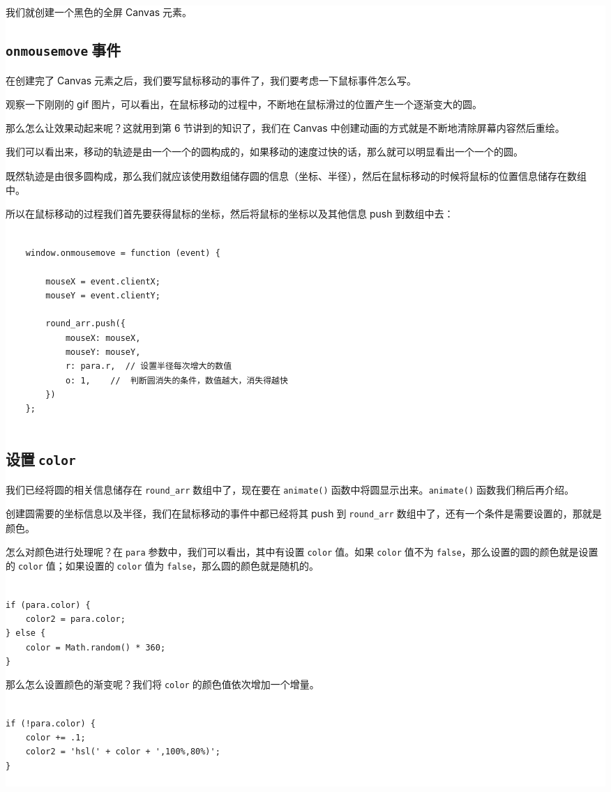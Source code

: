 我们就创建一个黑色的全屏 Canvas 元素。

## `onmousemove` 事件

在创建完了 Canvas 元素之后，我们要写鼠标移动的事件了，我们要考虑一下鼠标事件怎么写。

观察一下刚刚的 gif 图片，可以看出，在鼠标移动的过程中，不断地在鼠标滑过的位置产生一个逐渐变大的圆。

那么怎么让效果动起来呢？这就用到第 6 节讲到的知识了，我们在 Canvas 中创建动画的方式就是不断地清除屏幕内容然后重绘。

我们可以看出来，移动的轨迹是由一个一个的圆构成的，如果移动的速度过快的话，那么就可以明显看出一个一个的圆。

既然轨迹是由很多圆构成，那么我们就应该使用数组储存圆的信息（坐标、半径），然后在鼠标移动的时候将鼠标的位置信息储存在数组中。

所以在鼠标移动的过程我们首先要获得鼠标的坐标，然后将鼠标的坐标以及其他信息 push 到数组中去：

```
   
    window.onmousemove = function (event) {

        mouseX = event.clientX;
        mouseY = event.clientY;

        round_arr.push({
            mouseX: mouseX,
            mouseY: mouseY,
            r: para.r,  // 设置半径每次增大的数值        
            o: 1,    //  判断圆消失的条件，数值越大，消失得越快
        })
    };


```

## 设置 `color`

我们已经将圆的相关信息储存在 `round_arr` 数组中了，现在要在 `animate()` 函数中将圆显示出来。`animate()` 函数我们稍后再介绍。

创建圆需要的坐标信息以及半径，我们在鼠标移动的事件中都已经将其 push 到 `round_arr` 数组中了，还有一个条件是需要设置的，那就是颜色。

怎么对颜色进行处理呢？在 `para` 参数中，我们可以看出，其中有设置 `color` 值。如果 `color` 值不为 `false`，那么设置的圆的颜色就是设置的 `color` 值；如果设置的 `color` 值为 `false`，那么圆的颜色就是随机的。

```

if (para.color) {
    color2 = para.color;
} else {
    color = Math.random() * 360;
}

```

那么怎么设置颜色的渐变呢？我们将 `color` 的颜色值依次增加一个增量。

```

if (!para.color) {
    color += .1;
    color2 = 'hsl(' + color + ',100%,80%)';
}


```
